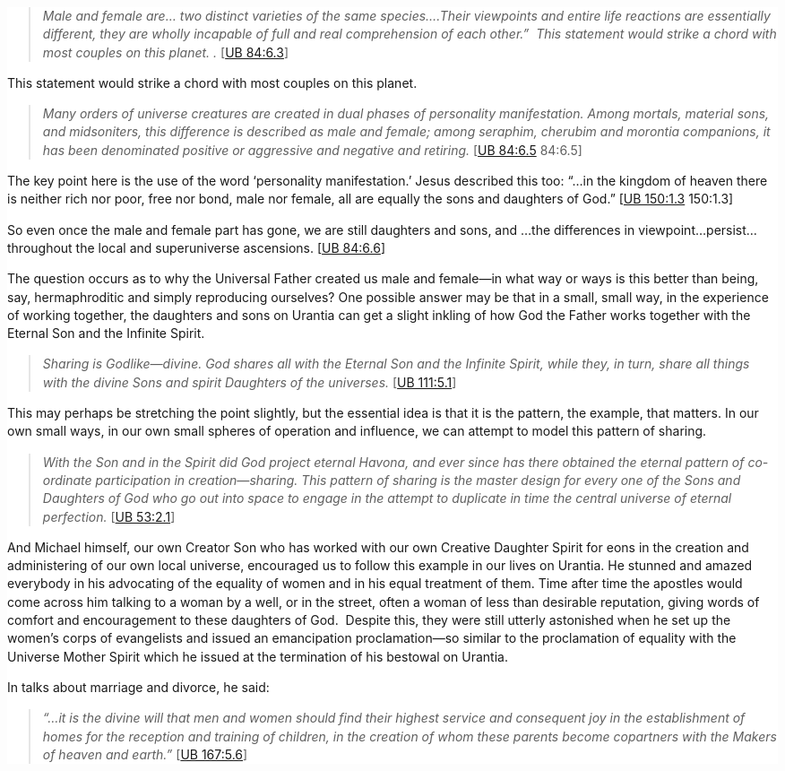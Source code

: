 > _Male and female are… two distinct varieties of the same species….Their viewpoints and entire life reactions are essentially different, they are wholly incapable of full and real comprehension of each other.”  This statement would strike a chord with most couples on this planet. ._ [[UB 84:6.3](/en/The_Urantia_Book/84#p6_3)]

This statement would strike a chord with most couples on this planet.

> _Many orders of universe creatures are created in dual phases of personality manifestation. Among mortals, material sons, and midsoniters, this difference is described as male and female; among seraphim, cherubim and morontia companions, it has been denominated positive or aggressive and negative and retiring._ [[UB 84:6.5](/en/The_Urantia_Book/84#p6_5) 84:6.5]

The key point here is the use of the word ‘personality manifestation.’ Jesus described this too: “…in the kingdom of heaven there is neither rich nor poor, free nor bond, male nor female, all are equally the sons and daughters of God.” [[UB 150:1.3](/en/The_Urantia_Book/150#p1_3) 150:1.3]

So even once the male and female part has gone, we are still daughters and sons, and …the differences in viewpoint…persist…throughout the local and superuniverse ascensions. [[UB 84:6.6](/en/The_Urantia_Book/84#p6_6)]

The question occurs as to why the Universal Father created us male and female—in what way or ways is this better than being, say, hermaphroditic and simply reproducing ourselves? One possible answer may be that in a small, small way, in the experience of working together, the daughters and sons on Urantia can get a slight inkling of how God the Father works together with the Eternal Son and the Infinite Spirit.

> _Sharing is Godlike—divine. God shares all with the Eternal Son and the Infinite Spirit, while they, in turn, share all things with the divine Sons and spirit Daughters of the universes._ [[UB 111:5.1](/en/The_Urantia_Book/111#p5_1)]

This may perhaps be stretching the point slightly, but the essential idea is that it is the pattern, the example, that matters. In our own small ways, in our own small spheres of operation and influence, we can attempt to model this pattern of sharing.

> _With the Son and in the Spirit did God project eternal Havona, and ever since has there obtained the eternal pattern of co-ordinate participation in creation—sharing. This pattern of sharing is the master design for every one of the Sons and Daughters of God who go out into space to engage in the attempt to duplicate in time the central universe of eternal perfection._ [[UB 53:2.1](/en/The_Urantia_Book/53#p2_1)]

And Michael himself, our own Creator Son who has worked with our own Creative Daughter Spirit for eons in the creation and administering of our own local universe, encouraged us to follow this example in our lives on Urantia. He stunned and amazed everybody in his advocating of the equality of women and in his equal treatment of them. Time after time the apostles would come across him talking to a woman by a well, or in the street, often a woman of less than desirable reputation, giving words of comfort and encouragement to these daughters of God.  Despite this, they were still utterly astonished when he set up the women’s corps of evangelists and issued an emancipation proclamation—so similar to the proclamation of equality with the Universe Mother Spirit which he issued at the termination of his bestowal on Urantia.

In talks about marriage and divorce, he said:

> _“…it is the divine will that men and women should find their highest service and consequent joy in the establishment of homes for the reception and training of children, in the creation of whom these parents become copartners with the Makers of heaven and earth.”_ [[UB 167:5.6](/en/The_Urantia_Book/167#p5_6)]
